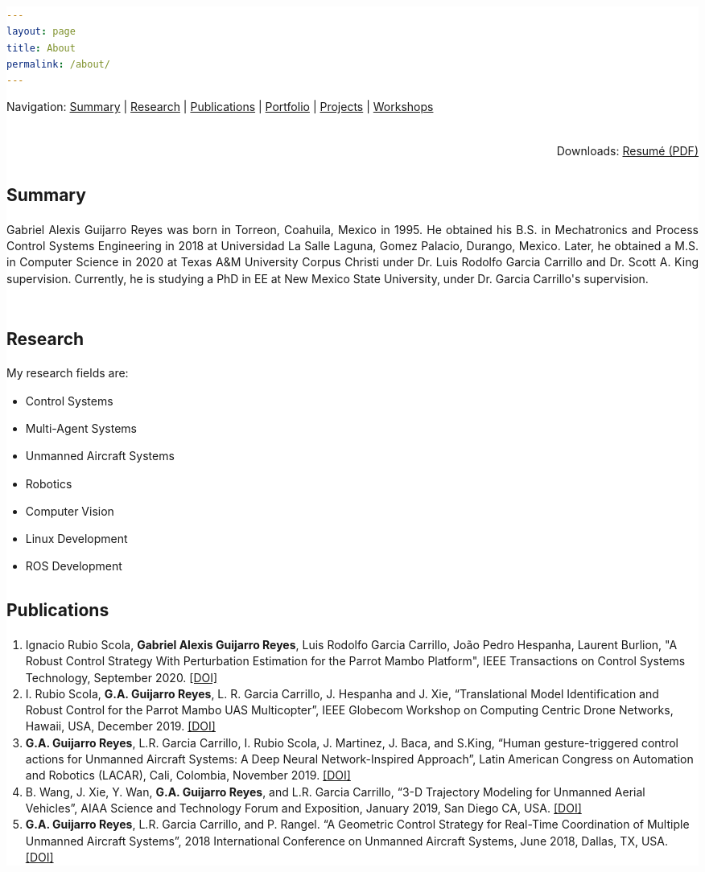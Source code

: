 ```yaml
---
layout: page
title: About
permalink: /about/
---
```




Navigation: <a href="#Summary">Summary</a> \| <a href="#Research">Research</a> \| <a href="#Publications">Publications</a> \| <a href="#Portfolio">Portfolio</a> \|  <a href="#Projects">Projects</a> \| <a href="#Workshops">Workshops</a> <br><br>

<div style="text-align: right"> Downloads: <a href="/assets/pdf/cv_alexis.pdf" target="_blank" rel="noopener noreferrer">Resumé (PDF)</a></div>

## <a id="Summary">Summary</a>

<div style="text-align: justify">Gabriel Alexis Guijarro Reyes was born in Torreon, Coahuila, Mexico in 1995. He obtained his B.S. in Mechatronics and Process Control Systems Engineering in 2018 at Universidad La Salle Laguna, Gomez Palacio, Durango, Mexico. Later, he obtained a M.S. in Computer Science in 2020 at Texas A&M University Corpus Christi under Dr. Luis Rodolfo Garcia Carrillo and Dr. Scott A. King supervision. Currently, he is studying a PhD in EE at New Mexico State University, under Dr. Garcia Carrillo's supervision.</div><br>

## <a id="Research">Research</a>

My research fields are:

- Control Systems 

- Multi-Agent Systems

- Unmanned Aircraft Systems

- Robotics

- Computer Vision

- Linux Development

- ROS Development

  

## <a id="Publications">Publications</a>

1. Ignacio Rubio Scola, **Gabriel Alexis Guijarro Reyes**, Luis Rodolfo Garcia Carrillo, João Pedro Hespanha, Laurent Burlion, "A Robust Control Strategy With Perturbation Estimation for the Parrot Mambo Platform", IEEE Transactions on Control Systems Technology, September 2020. [[DOI]](https://doi.org/10.1109/TCST.2020.3020783)
2. I. Rubio Scola, **G.A. Guijarro Reyes**, L. R. Garcia Carrillo, J. Hespanha and J. Xie, “Translational Model Identification and Robust Control for the Parrot Mambo UAS Multicopter”, IEEE Globecom Workshop on Computing Centric Drone Networks, Hawaii, USA, December 2019. [[DOI]](https://doi.org/10.1109/GCWkshps45667.2019.9024528)
3. **G.A. Guijarro Reyes**, L.R. Garcia Carrillo, I. Rubio Scola, J. Martinez, J. Baca, and S.King, “Human gesture-triggered control actions for Unmanned Aircraft Systems: A Deep Neural Network-Inspired Approach”, Latin American Congress on Automation and Robotics (LACAR), Cali, Colombia, November 2019. [[DOI]](https://www.google.com/url?q=https%3A%2F%2Fdoi.org%2F10.1007%2F978-3-030-40309-6_10&sa=D&sntz=1&usg=AFQjCNHACyCL28VYDaQwyskc2SC4UhqmBQ)
4. B. Wang, J. Xie, Y. Wan, **G.A. Guijarro Reyes**, and L.R. Garcia Carrillo, “3-D Trajectory Modeling for Unmanned Aerial Vehicles”,  AIAA Science and Technology Forum and Exposition, January 2019, San Diego CA, USA. [[DOI]](https://www.google.com/url?q=https%3A%2F%2Fdoi.org%2F10.2514%2F6.2019-1061&sa=D&sntz=1&usg=AFQjCNHHDARh2hhAklzNB8wNNMIBxNqkyQ)
5. **G.A. Guijarro Reyes**, L.R. Garcia Carrillo, and P. Rangel. “A Geometric Control Strategy for Real-Time Coordination of Multiple Unmanned Aircraft Systems”,  2018 International Conference on Unmanned Aircraft Systems, June 2018, Dallas, TX, USA. [[DOI]](https://www.google.com/url?q=https%3A%2F%2Fdoi.org%2F10.1109%2FICUAS.2018.8453484&sa=D&sntz=1&usg=AFQjCNF3AghhIKSpWosXaqAAybwjLzIcDw)

[jekyll-organization]: https://github.com/jekyll